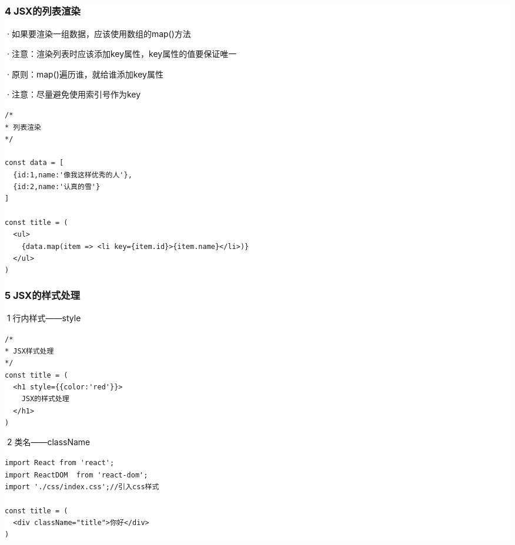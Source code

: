 

### 4 JSX的列表渲染

​	·  如果要渲染一组数据，应该使用数组的map()方法

​	·  注意：渲染列表时应该添加key属性，key属性的值要保证唯一

​	·  原则：map()遍历谁，就给谁添加key属性

​	·  注意：尽量避免使用索引号作为key

```react
/*
* 列表渲染 
*/

const data = [
  {id:1,name:'像我这样优秀的人'},
  {id:2,name:'认真的雪'}
]

const title = (
  <ul>
    {data.map(item => <li key={item.id}>{item.name}</li>)}
  </ul>
)

```



### 5 JSX的样式处理

​		1 行内样式——style

```react
/*
* JSX样式处理 
*/
const title = (
  <h1 style={{color:'red'}}>
    JSX的样式处理
  </h1>
)
```

​		2 类名——className

```react
import React from 'react';
import ReactDOM  from 'react-dom';
import './css/index.css';//引入css样式

const title = (
  <div className="title">你好</div>
)
```
